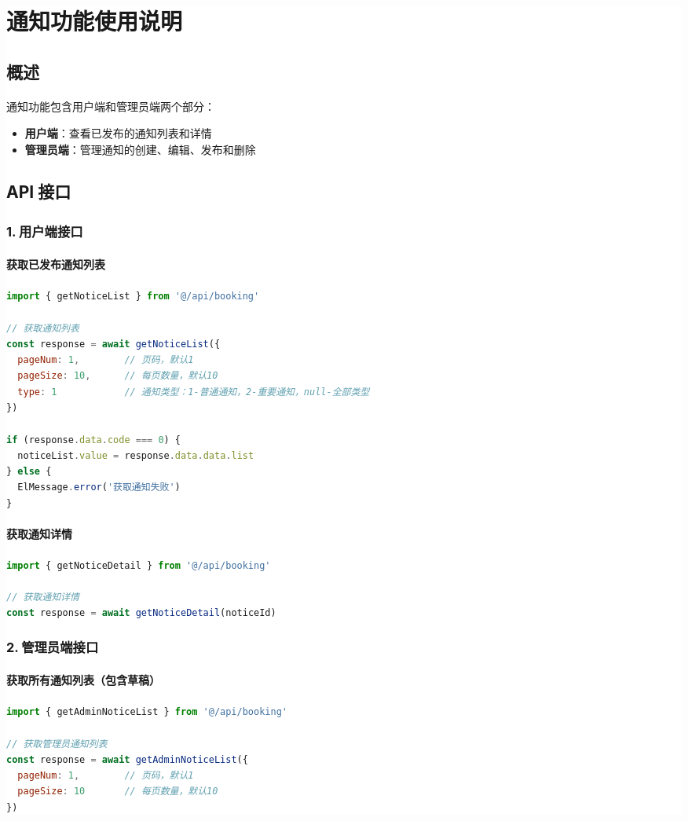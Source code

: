 # 通知功能使用说明

## 概述

通知功能包含用户端和管理员端两个部分：
- **用户端**：查看已发布的通知列表和详情
- **管理员端**：管理通知的创建、编辑、发布和删除

## API 接口

### 1. 用户端接口

#### 获取已发布通知列表
```javascript
import { getNoticeList } from '@/api/booking'

// 获取通知列表
const response = await getNoticeList({
  pageNum: 1,        // 页码，默认1
  pageSize: 10,      // 每页数量，默认10
  type: 1            // 通知类型：1-普通通知，2-重要通知，null-全部类型
})

if (response.data.code === 0) {
  noticeList.value = response.data.data.list
} else {
  ElMessage.error('获取通知失败')
}
```

#### 获取通知详情
```javascript
import { getNoticeDetail } from '@/api/booking'

// 获取通知详情
const response = await getNoticeDetail(noticeId)
```

### 2. 管理员端接口

#### 获取所有通知列表（包含草稿）
```javascript
import { getAdminNoticeList } from '@/api/booking'

// 获取管理员通知列表
const response = await getAdminNoticeList({
  pageNum: 1,        // 页码，默认1
  pageSize: 10       // 每页数量，默认10
})
```
